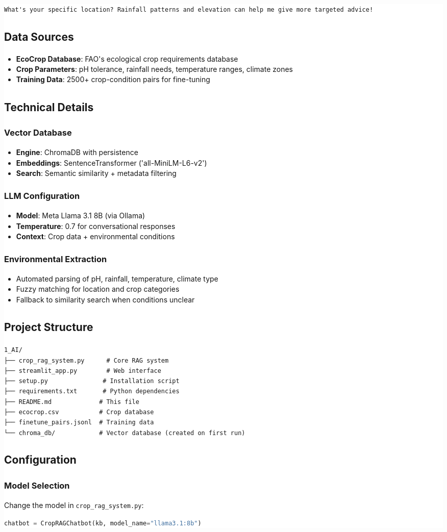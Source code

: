 ```
What's your specific location? Rainfall patterns and elevation can help me give more targeted advice!
```

## Data Sources

- **EcoCrop Database**: FAO's ecological crop requirements database
- **Crop Parameters**: pH tolerance, rainfall needs, temperature ranges, climate zones
- **Training Data**: 2500+ crop-condition pairs for fine-tuning

## Technical Details

### Vector Database
- **Engine**: ChromaDB with persistence
- **Embeddings**: SentenceTransformer ('all-MiniLM-L6-v2')
- **Search**: Semantic similarity + metadata filtering

### LLM Configuration
- **Model**: Meta Llama 3.1 8B (via Ollama)
- **Temperature**: 0.7 for conversational responses
- **Context**: Crop data + environmental conditions

### Environmental Extraction
- Automated parsing of pH, rainfall, temperature, climate type
- Fuzzy matching for location and crop categories
- Fallback to similarity search when conditions unclear

## Project Structure

```
1_AI/
├── crop_rag_system.py      # Core RAG system
├── streamlit_app.py        # Web interface
├── setup.py               # Installation script
├── requirements.txt       # Python dependencies
├── README.md             # This file
├── ecocrop.csv           # Crop database
├── finetune_pairs.jsonl  # Training data
└── chroma_db/            # Vector database (created on first run)
```

## Configuration

### Model Selection
Change the model in `crop_rag_system.py`:
```python
chatbot = CropRAGChatbot(kb, model_name="llama3.1:8b")
```

